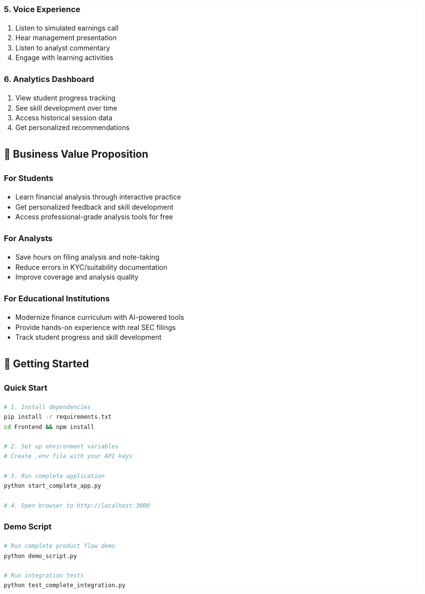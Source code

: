 ### **5. Voice Experience**
1. Listen to simulated earnings call
2. Hear management presentation
3. Listen to analyst commentary
4. Engage with learning activities

### **6. Analytics Dashboard**
1. View student progress tracking
2. See skill development over time
3. Access historical session data
4. Get personalized recommendations

## 🎯 Business Value Proposition

### **For Students**
- Learn financial analysis through interactive practice
- Get personalized feedback and skill development
- Access professional-grade analysis tools for free

### **For Analysts**
- Save hours on filing analysis and note-taking
- Reduce errors in KYC/suitability documentation
- Improve coverage and analysis quality

### **For Educational Institutions**
- Modernize finance curriculum with AI-powered tools
- Provide hands-on experience with real SEC filings
- Track student progress and skill development

## 🚀 Getting Started

### **Quick Start**
```bash
# 1. Install dependencies
pip install -r requirements.txt
cd Frontend && npm install

# 2. Set up environment variables
# Create .env file with your API keys

# 3. Run complete application
python start_complete_app.py

# 4. Open browser to http://localhost:3000
```

### **Demo Script**
```bash
# Run complete product flow demo
python demo_script.py

# Run integration tests
python test_complete_integration.py
```
